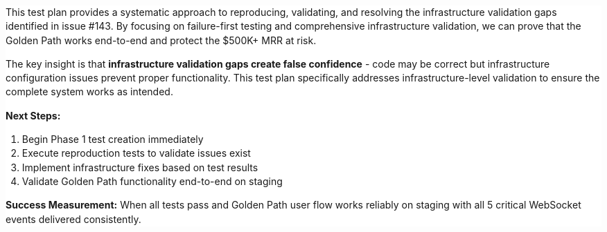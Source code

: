 This test plan provides a systematic approach to reproducing, validating, and resolving the infrastructure validation gaps identified in issue #143. By focusing on failure-first testing and comprehensive infrastructure validation, we can prove that the Golden Path works end-to-end and protect the $500K+ MRR at risk.

The key insight is that **infrastructure validation gaps create false confidence** - code may be correct but infrastructure configuration issues prevent proper functionality. This test plan specifically addresses infrastructure-level validation to ensure the complete system works as intended.

**Next Steps:**
1. Begin Phase 1 test creation immediately
2. Execute reproduction tests to validate issues exist  
3. Implement infrastructure fixes based on test results
4. Validate Golden Path functionality end-to-end on staging

**Success Measurement:** When all tests pass and Golden Path user flow works reliably on staging with all 5 critical WebSocket events delivered consistently.